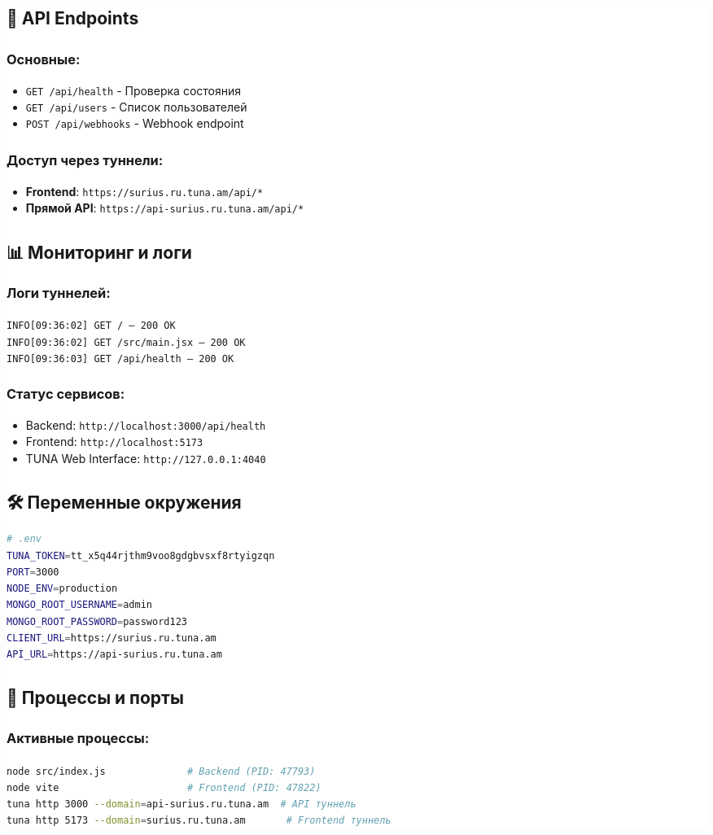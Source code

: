 ## 🔌 API Endpoints

### Основные:

- `GET /api/health` - Проверка состояния
- `GET /api/users` - Список пользователей
- `POST /api/webhooks` - Webhook endpoint

### Доступ через туннели:

- **Frontend**: `https://surius.ru.tuna.am/api/*`
- **Прямой API**: `https://api-surius.ru.tuna.am/api/*`

## 📊 Мониторинг и логи

### Логи туннелей:

```
INFO[09:36:02] GET / – 200 OK
INFO[09:36:02] GET /src/main.jsx – 200 OK
INFO[09:36:03] GET /api/health – 200 OK
```

### Статус сервисов:

- Backend: `http://localhost:3000/api/health`
- Frontend: `http://localhost:5173`
- TUNA Web Interface: `http://127.0.0.1:4040`

## 🛠️ Переменные окружения

```bash
# .env
TUNA_TOKEN=tt_x5q44rjthm9voo8gdgbvsxf8rtyigzqn
PORT=3000
NODE_ENV=production
MONGO_ROOT_USERNAME=admin
MONGO_ROOT_PASSWORD=password123
CLIENT_URL=https://surius.ru.tuna.am
API_URL=https://api-surius.ru.tuna.am
```

## 🔄 Процессы и порты

### Активные процессы:

```bash
node src/index.js              # Backend (PID: 47793)
node vite                      # Frontend (PID: 47822)
tuna http 3000 --domain=api-surius.ru.tuna.am  # API туннель
tuna http 5173 --domain=surius.ru.tuna.am       # Frontend туннель
```
